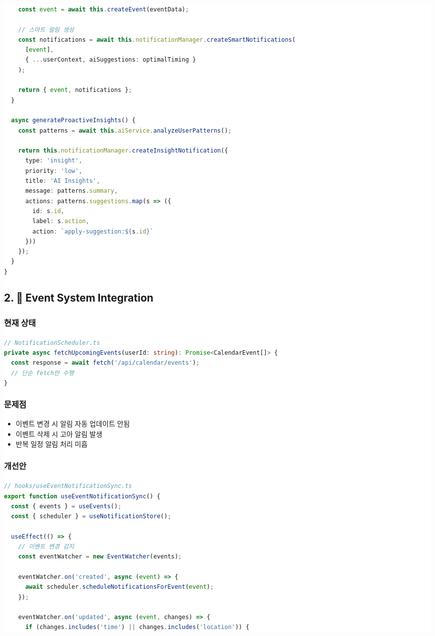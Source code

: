 ```typescript
    const event = await this.createEvent(eventData);

    // 스마트 알림 생성
    const notifications = await this.notificationManager.createSmartNotifications(
      [event],
      { ...userContext, aiSuggestions: optimalTiming }
    );

    return { event, notifications };
  }

  async generateProactiveInsights() {
    const patterns = await this.aiService.analyzeUserPatterns();

    return this.notificationManager.createInsightNotification({
      type: 'insight',
      priority: 'low',
      title: 'AI Insights',
      message: patterns.summary,
      actions: patterns.suggestions.map(s => ({
        id: s.id,
        label: s.action,
        action: `apply-suggestion:${s.id}`
      }))
    });
  }
}
```

## 2. 📅 Event System Integration

### 현재 상태
```typescript
// NotificationScheduler.ts
private async fetchUpcomingEvents(userId: string): Promise<CalendarEvent[]> {
  const response = await fetch('/api/calendar/events');
  // 단순 fetch만 수행
}
```

### 문제점
- 이벤트 변경 시 알림 자동 업데이트 안됨
- 이벤트 삭제 시 고아 알림 발생
- 반복 일정 알림 처리 미흡

### 개선안
```typescript
// hooks/useEventNotificationSync.ts
export function useEventNotificationSync() {
  const { events } = useEvents();
  const { scheduler } = useNotificationStore();

  useEffect(() => {
    // 이벤트 변경 감지
    const eventWatcher = new EventWatcher(events);

    eventWatcher.on('created', async (event) => {
      await scheduler.scheduleNotificationsForEvent(event);
    });

    eventWatcher.on('updated', async (event, changes) => {
      if (changes.includes('time') || changes.includes('location')) {
```